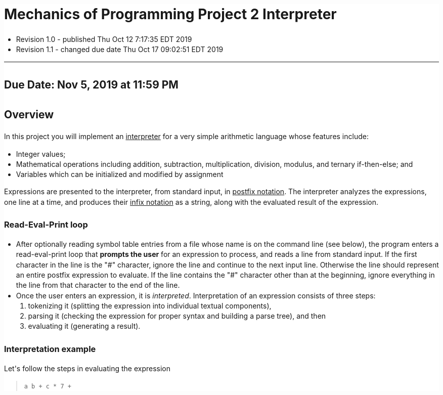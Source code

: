 Mechanics of Programming Project 2 Interpreter 
===============================================

-   Revision 1.0 - published Thu Oct 12 7:17:35 EDT 2019
-   Revision 1.1 - changed due date Thu Oct 17 09:02:51 EDT 2019

------------------------------------------------------------------------

Due Date: Nov 5, 2019 at 11:59 PM
---------------------------------

Overview
--------

In this project you will implement an
[interpreter](http://en.wikipedia.org/wiki/Interpreter_(computing)) for
a very simple arithmetic language whose features include:

-   Integer values;
-   Mathematical operations including addition, subtraction,
    multiplication, division, modulus, and ternary if-then-else; and
-   Variables which can be initialized and modified by assignment

Expressions are presented to the interpreter, from standard input, in
[postfix
notation](http://en.wikipedia.org/wiki/Reverse_Polish_notation). The
interpreter analyzes the expressions, one line at a time, and produces
their [infix notation](http://en.wikipedia.org/wiki/Infix_notation) as a
string, along with the evaluated result of the expression.

### Read-Eval-Print loop

-   After optionally reading symbol table entries from a file whose name
    is on the command line (see below), the program enters a
    read-eval-print loop that **prompts the user** for an expression to
    process, and reads a line from standard input. If the first
    character in the line is the \"\#\" character, ignore the line and
    continue to the next input line. Otherwise the line should represent
    an entire postfix expression to evaluate. If the line contains the
    \"\#\" character other than at the beginning, ignore everything in
    the line from that character to the end of the line.
-   Once the user enters an expression, it is *interpreted*.
    Interpretation of an expression consists of three steps:
    1.  tokenizing it (splitting the expression into individual textual
        components),
    2.  parsing it (checking the expression for proper syntax and
        building a parse tree), and then
    3.  evaluating it (generating a result).

### Interpretation example

Let\'s follow the steps in evaluating the expression

>     a b + c * 7 +
